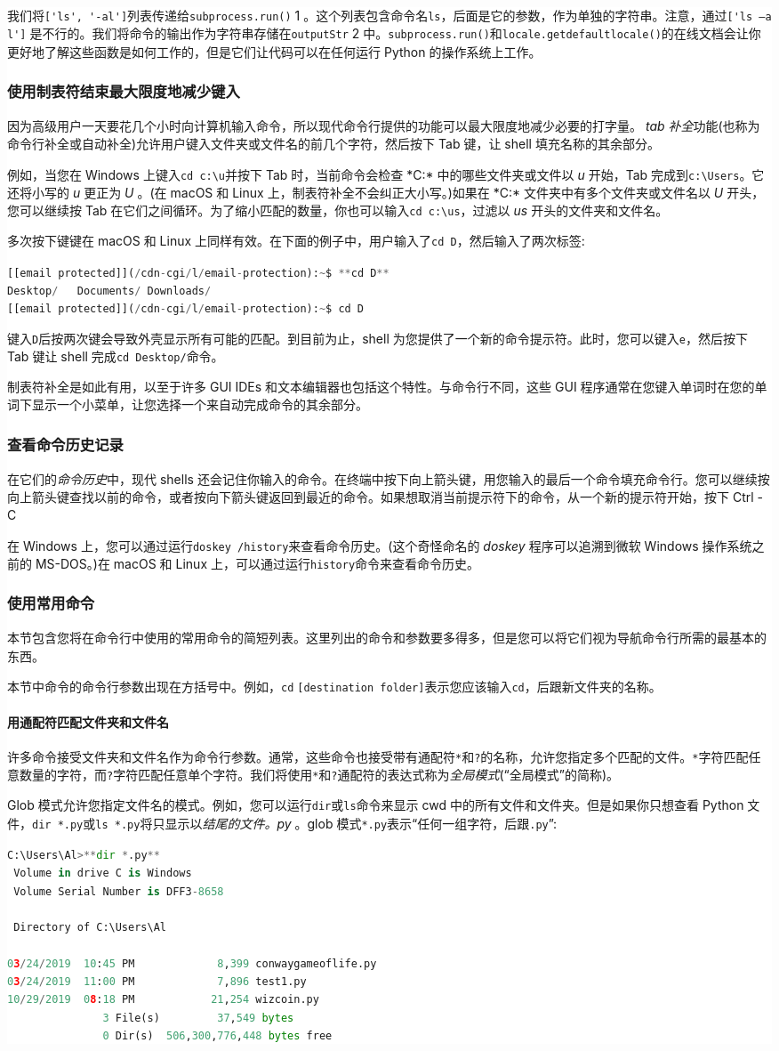 我们将`['ls', '-al']`列表传递给`subprocess.run()` 1 。这个列表包含命令名`ls`，后面是它的参数，作为单独的字符串。注意，通过`['ls –al']` 是不行的。我们将命令的输出作为字符串存储在`outputStr` 2 中。`subprocess.run()`和`locale.getdefaultlocale()`的在线文档会让你更好地了解这些函数是如何工作的，但是它们让代码可以在任何运行 Python 的操作系统上工作。

### 使用制表符结束最大限度地减少键入

因为高级用户一天要花几个小时向计算机输入命令，所以现代命令行提供的功能可以最大限度地减少必要的打字量。 *tab 补全*功能(也称为命令行补全或自动补全)允许用户键入文件夹或文件名的前几个字符，然后按下 Tab 键，让 shell 填充名称的其余部分。

例如，当您在 Windows 上键入`cd c:\u`并按下 Tab 时，当前命令会检查 *C:\* 中的哪些文件夹或文件以 *u* 开始，Tab 完成到`c:\Users`。它还将小写的 *u* 更正为 *U* 。(在 macOS 和 Linux 上，制表符补全不会纠正大小写。)如果在 *C:\* 文件夹中有多个文件夹或文件名以 *U* 开头，您可以继续按 Tab 在它们之间循环。为了缩小匹配的数量，你也可以输入`cd c:\us`，过滤以 *us* 开头的文件夹和文件名。

多次按下键键在 macOS 和 Linux 上同样有效。在下面的例子中，用户输入了`cd D`，然后输入了两次标签:

```py
[[email protected]](/cdn-cgi/l/email-protection):~$ **cd D**
Desktop/   Documents/ Downloads/
[[email protected]](/cdn-cgi/l/email-protection):~$ cd D
```

键入`D`后按两次键会导致外壳显示所有可能的匹配。到目前为止，shell 为您提供了一个新的命令提示符。此时，您可以键入`e`，然后按下 Tab 键让 shell 完成`cd Desktop/`命令。

制表符补全是如此有用，以至于许多 GUI IDEs 和文本编辑器也包括这个特性。与命令行不同，这些 GUI 程序通常在您键入单词时在您的单词下显示一个小菜单，让您选择一个来自动完成命令的其余部分。

### 查看命令历史记录

在它们的*命令历史*中，现代 shells 还会记住你输入的命令。在终端中按下向上箭头键，用您输入的最后一个命令填充命令行。您可以继续按向上箭头键查找以前的命令，或者按向下箭头键返回到最近的命令。如果想取消当前提示符下的命令，从一个新的提示符开始，按下 Ctrl -C

在 Windows 上，您可以通过运行`doskey /history`来查看命令历史。(这个奇怪命名的 *doskey* 程序可以追溯到微软 Windows 操作系统之前的 MS-DOS。)在 macOS 和 Linux 上，可以通过运行`history`命令来查看命令历史。

### 使用常用命令

本节包含您将在命令行中使用的常用命令的简短列表。这里列出的命令和参数要多得多，但是您可以将它们视为导航命令行所需的最基本的东西。

本节中命令的命令行参数出现在方括号中。例如，`cd` `[destination folder]`表示您应该输入`cd`，后跟新文件夹的名称。

#### 用通配符匹配文件夹和文件名

许多命令接受文件夹和文件名作为命令行参数。通常，这些命令也接受带有通配符`*`和`?`的名称，允许您指定多个匹配的文件。`*`字符匹配任意数量的字符，而`?`字符匹配任意单个字符。我们将使用`*`和`?`通配符的表达式称为*全局模式*(“全局模式”的简称)。

Glob 模式允许您指定文件名的模式。例如，您可以运行`dir`或`ls`命令来显示 cwd 中的所有文件和文件夹。但是如果你只想查看 Python 文件，`dir *.py`或`ls *.py`将只显示以*结尾的文件。py* 。glob 模式`*.py`表示“任何一组字符，后跟`.py`”:

```py
C:\Users\Al>**dir *.py**
 Volume in drive C is Windows
 Volume Serial Number is DFF3-8658

 Directory of C:\Users\Al

03/24/2019  10:45 PM             8,399 conwaygameoflife.py
03/24/2019  11:00 PM             7,896 test1.py
10/29/2019  08:18 PM            21,254 wizcoin.py
               3 File(s)         37,549 bytes
               0 Dir(s)  506,300,776,448 bytes free
```
